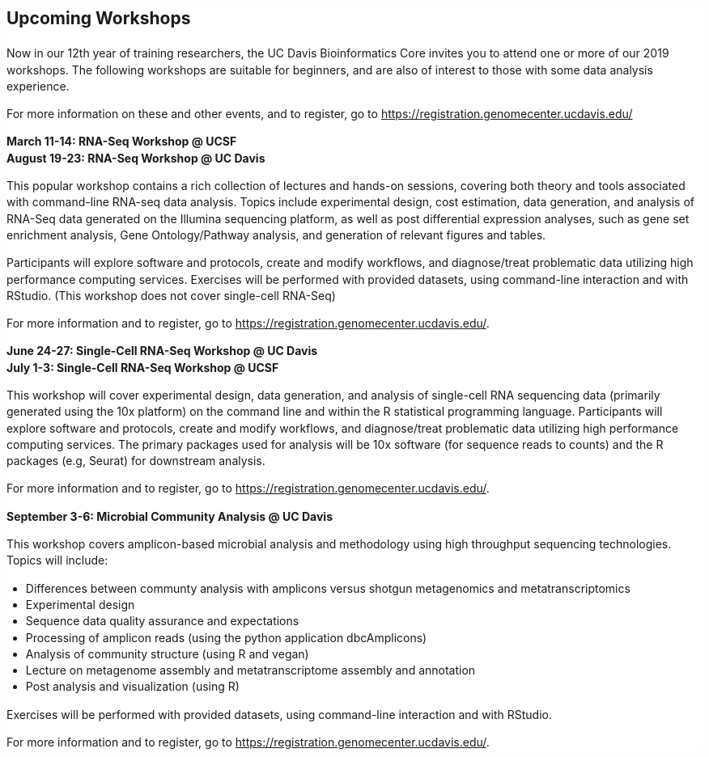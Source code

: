 ##  Upcoming Workshops

Now in our 12th year of training researchers, the UC Davis Bioinformatics Core invites you to attend one or more of our 2019 workshops. The following workshops are suitable for beginners, and are also of interest to those with some data analysis experience.

For more information on these and other events, and to register, go to https://registration.genomecenter.ucdavis.edu/

**March 11-14: RNA-Seq Workshop @ UCSF**  
**August 19-23: RNA-Seq Workshop @ UC Davis**

This popular workshop contains a rich collection of lectures and hands-on sessions, covering both theory and tools associated with command-line RNA-seq data analysis. Topics include experimental design, cost estimation, data generation, and analysis of RNA-Seq data generated on the Illumina sequencing platform, as well as post differential expression analyses, such as gene set enrichment analysis, Gene Ontology/Pathway analysis, and generation of relevant figures and tables.

Participants will explore software and protocols, create and modify workflows, and diagnose/treat problematic data utilizing high performance computing services. Exercises will be performed with provided datasets, using command-line interaction and with RStudio.  (This workshop does not cover single-cell RNA-Seq)

For more information and to register, go to https://registration.genomecenter.ucdavis.edu/.


**June 24-27: Single-Cell RNA-Seq Workshop @ UC Davis**  
**July 1-3: Single-Cell RNA-Seq Workshop @ UCSF**

This workshop will cover experimental design, data generation, and analysis of single-cell RNA sequencing data (primarily generated using the 10x platform) on the command line and within the R statistical programming language. Participants will explore software and protocols, create and modify workflows, and diagnose/treat problematic data utilizing high performance computing services. The primary packages used for analysis will be 10x software (for sequence reads to counts) and the R packages (e.g, Seurat) for downstream analysis.

For more information and to register, go to https://registration.genomecenter.ucdavis.edu/.

**September 3-6: Microbial Community Analysis @ UC Davis**

This workshop covers amplicon-based microbial analysis and methodology using high throughput sequencing technologies.  Topics will include:

* Differences between communty analysis with amplicons versus shotgun metagenomics and metatranscriptomics
* Experimental design
* Sequence data quality assurance and expectations
* Processing of amplicon reads (using the python application dbcAmplicons)
* Analysis of community structure (using R and vegan)
* Lecture on metagenome assembly and metatranscriptome assembly and annotation
* Post analysis and visualization (using R)

Exercises will be performed with provided datasets, using command-line interaction and with RStudio.

For more information and to register, go to https://registration.genomecenter.ucdavis.edu/.
